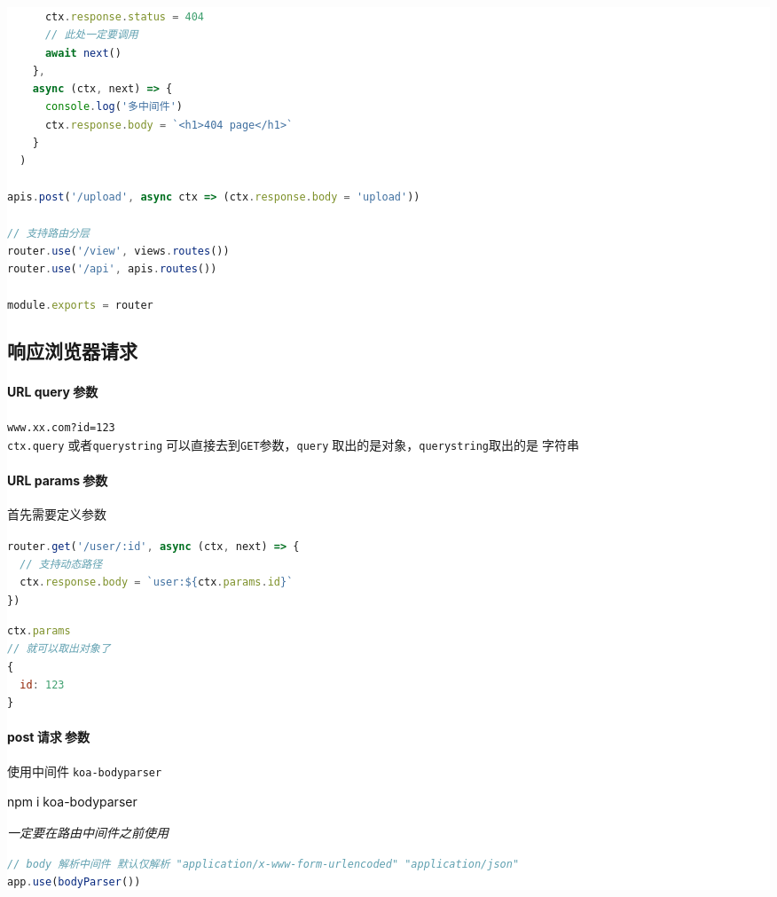 ```js
      ctx.response.status = 404
      // 此处一定要调用
      await next()
    },
    async (ctx, next) => {
      console.log('多中间件')
      ctx.response.body = `<h1>404 page</h1>`
    }
  )

apis.post('/upload', async ctx => (ctx.response.body = 'upload'))

// 支持路由分层
router.use('/view', views.routes())
router.use('/api', apis.routes())

module.exports = router
```

## 响应浏览器请求

#### URL query 参数

`www.xx.com?id=123`  
`ctx.query` 或者`querystring` 可以直接去到`GET`参数，`query` 取出的是对象，`querystring`取出的是 字符串

#### URL params 参数

首先需要定义参数

```js
router.get('/user/:id', async (ctx, next) => {
  // 支持动态路径
  ctx.response.body = `user:${ctx.params.id}`
})
```

```js
ctx.params
// 就可以取出对象了
{
  id: 123
}
```

#### post 请求 参数

使用中间件 `koa-bodyparser`

npm i koa-bodyparser

_一定要在路由中间件之前使用_

```js
// body 解析中间件 默认仅解析 "application/x-www-form-urlencoded" "application/json"
app.use(bodyParser())
```
